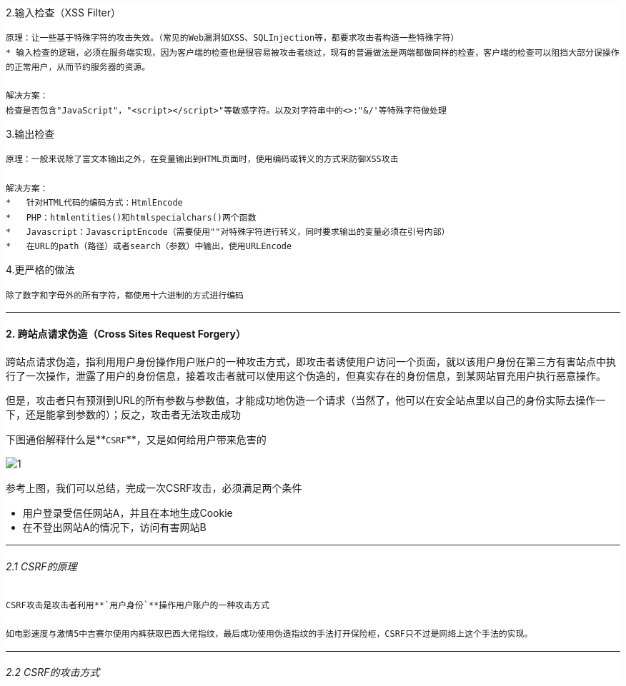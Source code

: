 2.输入检查（XSS Filter）

```
原理：让一些基于特殊字符的攻击失效。（常见的Web漏洞如XSS、SQLInjection等，都要求攻击者构造一些特殊字符）
* 输入检查的逻辑，必须在服务端实现，因为客户端的检查也是很容易被攻击者绕过，现有的普遍做法是两端都做同样的检查，客户端的检查可以阻挡大部分误操作的正常用户，从而节约服务器的资源。

解决方案：
检查是否包含"JavaScript"，"<script></script>"等敏感字符。以及对字符串中的<>:"&/'等特殊字符做处理
```

3.输出检查

```
原理：一般来说除了富文本输出之外，在变量输出到HTML页面时，使用编码或转义的方式来防御XSS攻击

解决方案：
*   针对HTML代码的编码方式：HtmlEncode
*   PHP：htmlentities()和htmlspecialchars()两个函数
*   Javascript：JavascriptEncode（需要使用""对特殊字符进行转义，同时要求输出的变量必须在引号内部）
*   在URL的path（路径）或者search（参数）中输出，使用URLEncode
```

4.更严格的做法

```
除了数字和字母外的所有字符，都使用十六进制的方式进行编码
```

------

#### 2. 跨站点请求伪造（Cross Sites Request Forgery）

跨站点请求伪造，指利用用户身份操作用户账户的一种攻击方式，即攻击者诱使用户访问一个页面，就以该用户身份在第三方有害站点中执行了一次操作，泄露了用户的身份信息，接着攻击者就可以使用这个伪造的，但真实存在的身份信息，到某网站冒充用户执行恶意操作。

但是，攻击者只有预测到URL的所有参数与参数值，才能成功地伪造一个请求（当然了，他可以在安全站点里以自己的身份实际去操作一下，还是能拿到参数的）；反之，攻击者无法攻击成功

下图通俗解释什么是**`CSRF`**，又是如何给用户带来危害的

![1](https://i.loli.net/2021/01/11/7gcGRxUaSjnVOib.png)

参考上图，我们可以总结，完成一次CSRF攻击，必须满足两个条件

- 用户登录受信任网站A，并且在本地生成Cookie
- 在不登出网站A的情况下，访问有害网站B

------

###### 2.1 CSRF的原理

```
CSRF攻击是攻击者利用**`用户身份`**操作用户账户的一种攻击方式

如电影速度与激情5中吉赛尔使用内裤获取巴西大佬指纹，最后成功使用伪造指纹的手法打开保险柜，CSRF只不过是网络上这个手法的实现。
```

------

###### 2.2 CSRF的攻击方式
